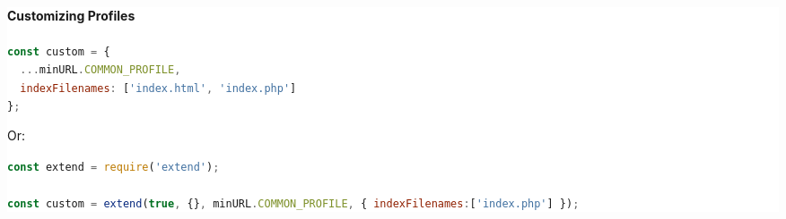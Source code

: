 
#### Customizing Profiles

```js
const custom = {
  ...minURL.COMMON_PROFILE,
  indexFilenames: ['index.html', 'index.php']
};
```
Or:
```js
const extend = require('extend');

const custom = extend(true, {}, minURL.COMMON_PROFILE, { indexFilenames:['index.php'] });
```


[npm-image]: https://img.shields.io/npm/v/minurl.svg
[npm-url]: https://npmjs.com/package/minurl
[filesize-image]: https://img.shields.io/badge/size-2.5kB%20gzipped-blue.svg
[travis-image]: https://img.shields.io/travis/stevenvachon/minurl.svg
[travis-url]: https://travis-ci.org/stevenvachon/minurl
[coveralls-image]: https://img.shields.io/coveralls/stevenvachon/minurl.svg
[coveralls-url]: https://coveralls.io/github/stevenvachon/minurl
[greenkeeper-image]: https://badges.greenkeeper.io/stevenvachon/minurl.svg
[greenkeeper-url]: https://greenkeeper.io/
